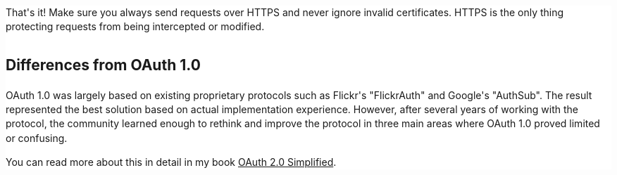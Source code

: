 That's it! Make sure you always send requests over HTTPS and never ignore invalid certificates. HTTPS is the only thing protecting requests from being intercepted or modified.

## **Differences from OAuth 1.0**

OAuth 1.0 was largely based on existing proprietary protocols such as Flickr's "FlickrAuth" and Google's "AuthSub". The result represented the best solution based on actual implementation experience. However, after several years of working with the protocol, the community learned enough to rethink and improve the protocol in three main areas where OAuth 1.0 proved limited or confusing.

You can read more about this in detail in my book [OAuth 2.0 Simplified](https://www.oauth.com/oauth2-servers/differences-between-oauth-1-2/).